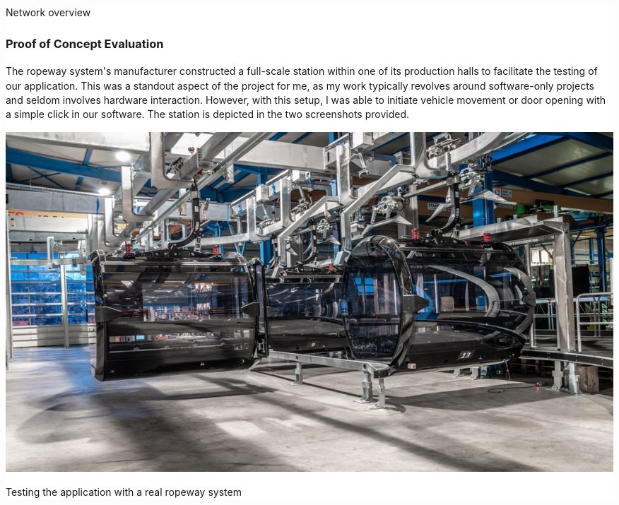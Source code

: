   <p>
   Network overview
  </p>
</div>

### Proof of Concept Evaluation

The ropeway system's manufacturer constructed a full-scale station within one of its production halls to facilitate the testing of our application. This was a standout aspect of the project for me, as my work typically revolves around software-only projects and seldom involves hardware interaction. However, with this setup, I was able to initiate vehicle movement or door opening with a simple click in our software. The station is depicted in the two screenshots provided.

<div class="col-12 col-sm-10 aligncenter">
  <a href="/assets/img/posts/2024/03/Testing-the-application-with-a-real-ropeway-system.jpg"><img loading="lazy" src="/assets/img/posts/2024/03/Testing-the-application-with-a-real-ropeway-system.jpg" alt="Testing the application with a real ropeway system" /></a>
  
  <p>
   Testing the application with a real ropeway system
  </p>
</div>

<div class="col-12 col-sm-10 aligncenter">